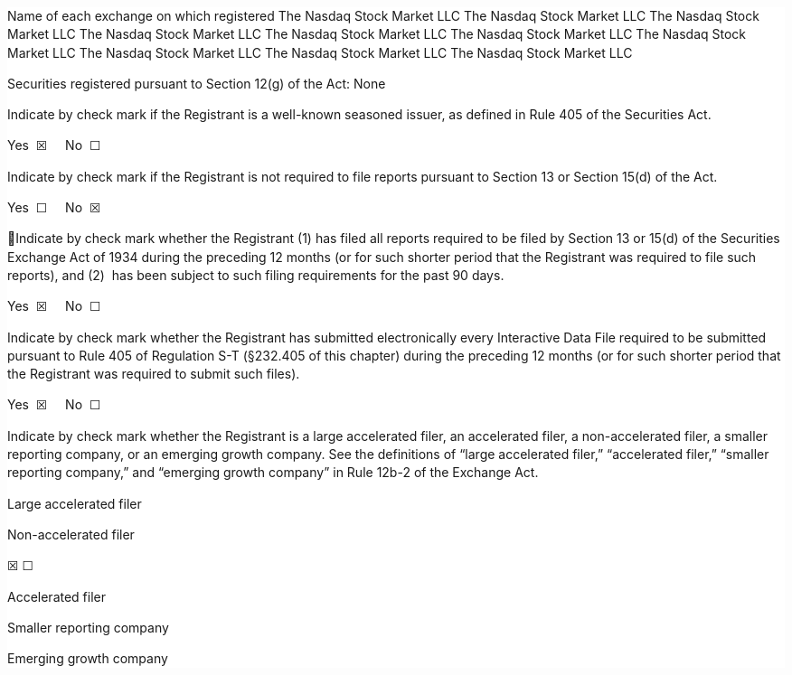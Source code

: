 Name of each exchange on which registered
The Nasdaq Stock Market LLC
The Nasdaq Stock Market LLC
The Nasdaq Stock Market LLC
The Nasdaq Stock Market LLC
The Nasdaq Stock Market LLC
The Nasdaq Stock Market LLC
The Nasdaq Stock Market LLC
The Nasdaq Stock Market LLC
The Nasdaq Stock Market LLC
The Nasdaq Stock Market LLC

Securities registered pursuant to Section 12(g) of the Act:  None

Indicate by check mark if the Registrant is a well-known seasoned issuer, as defined in Rule 405 of the Securities Act.

Yes  ☒     No  ☐

Indicate by check mark if the Registrant is not required to file reports pursuant to Section 13 or Section 15(d) of the Act.

Yes  ☐     No  ☒

Indicate by check mark whether the Registrant (1) has filed all reports required to be filed by Section 13 or 15(d) of the Securities Exchange Act
of  1934  during  the  preceding  12  months  (or  for  such  shorter  period  that  the  Registrant  was  required  to  file  such  reports),  and  (2)  has  been
subject to such filing requirements for the past 90 days.

Yes  ☒     No  ☐

Indicate by check mark whether the Registrant has submitted electronically every Interactive Data File required to be submitted pursuant to Rule
405 of Regulation S-T (§232.405 of this chapter) during the preceding 12 months (or for such shorter period that the Registrant was required to
submit such files).

Yes  ☒     No  ☐

Indicate  by  check  mark  whether  the  Registrant  is  a  large  accelerated  filer,  an  accelerated  filer,  a  non-accelerated  filer,  a  smaller  reporting
company, or an emerging growth company. See the definitions of “large accelerated filer,” “accelerated filer,” “smaller reporting company,” and
“emerging growth company” in Rule 12b-2 of the Exchange Act.

Large accelerated filer

Non-accelerated filer

☒
☐

Accelerated filer

Smaller reporting company

Emerging growth company
